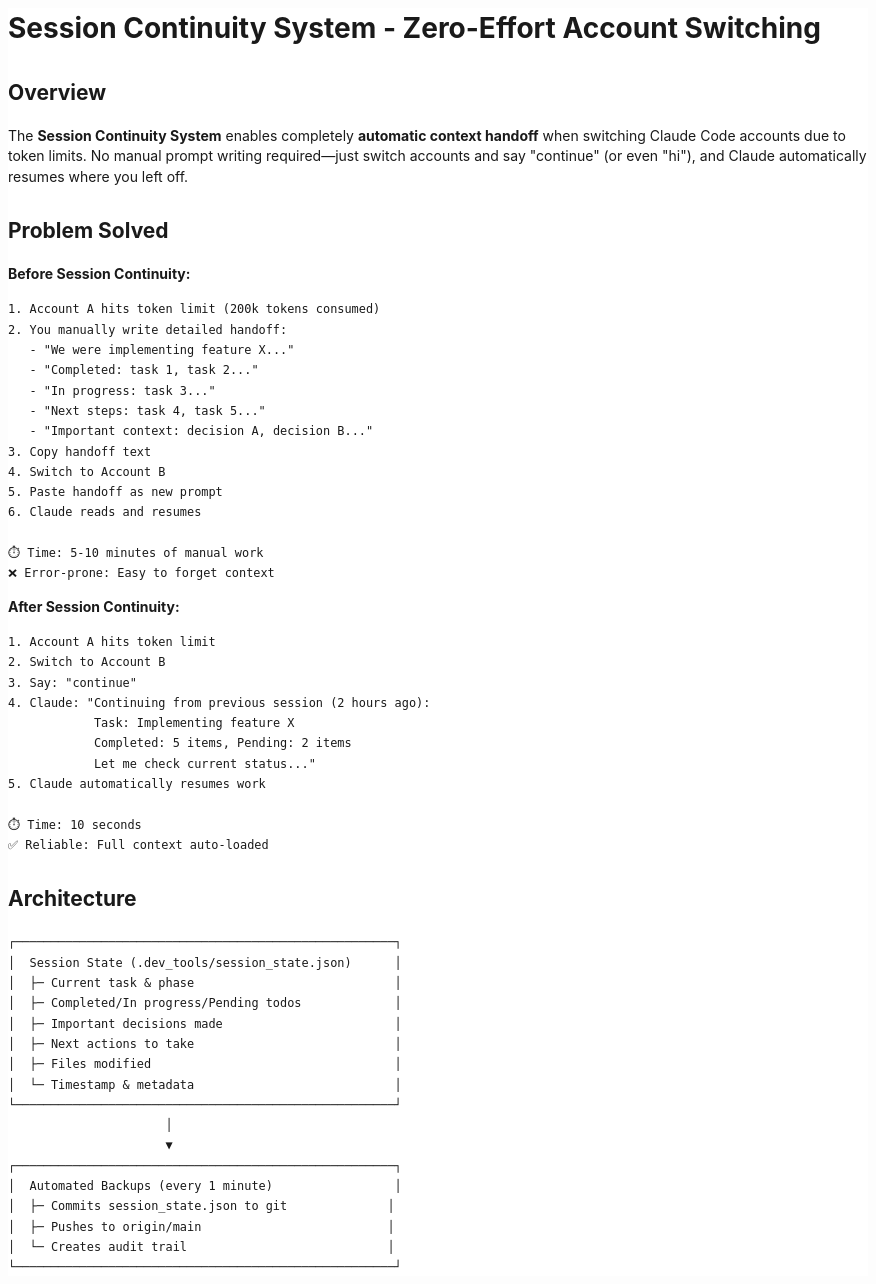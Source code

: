 # Session Continuity System - Zero-Effort Account Switching

## Overview

The **Session Continuity System** enables completely **automatic context handoff** when switching Claude Code accounts due to token limits. No manual prompt writing required—just switch accounts and say "continue" (or even "hi"), and Claude automatically resumes where you left off.

## Problem Solved

**Before Session Continuity:**
```
1. Account A hits token limit (200k tokens consumed)
2. You manually write detailed handoff:
   - "We were implementing feature X..."
   - "Completed: task 1, task 2..."
   - "In progress: task 3..."
   - "Next steps: task 4, task 5..."
   - "Important context: decision A, decision B..."
3. Copy handoff text
4. Switch to Account B
5. Paste handoff as new prompt
6. Claude reads and resumes

⏱️ Time: 5-10 minutes of manual work
❌ Error-prone: Easy to forget context
```

**After Session Continuity:**
```
1. Account A hits token limit
2. Switch to Account B
3. Say: "continue"
4. Claude: "Continuing from previous session (2 hours ago):
            Task: Implementing feature X
            Completed: 5 items, Pending: 2 items
            Let me check current status..."
5. Claude automatically resumes work

⏱️ Time: 10 seconds
✅ Reliable: Full context auto-loaded
```

## Architecture

```
┌─────────────────────────────────────────────────────┐
│  Session State (.dev_tools/session_state.json)      │
│  ├─ Current task & phase                            │
│  ├─ Completed/In progress/Pending todos             │
│  ├─ Important decisions made                        │
│  ├─ Next actions to take                            │
│  ├─ Files modified                                  │
│  └─ Timestamp & metadata                            │
└─────────────────────────────────────────────────────┘
                      │
                      ▼
┌─────────────────────────────────────────────────────┐
│  Automated Backups (every 1 minute)                 │
│  ├─ Commits session_state.json to git              │
│  ├─ Pushes to origin/main                          │
│  └─ Creates audit trail                            │
└─────────────────────────────────────────────────────┘
```